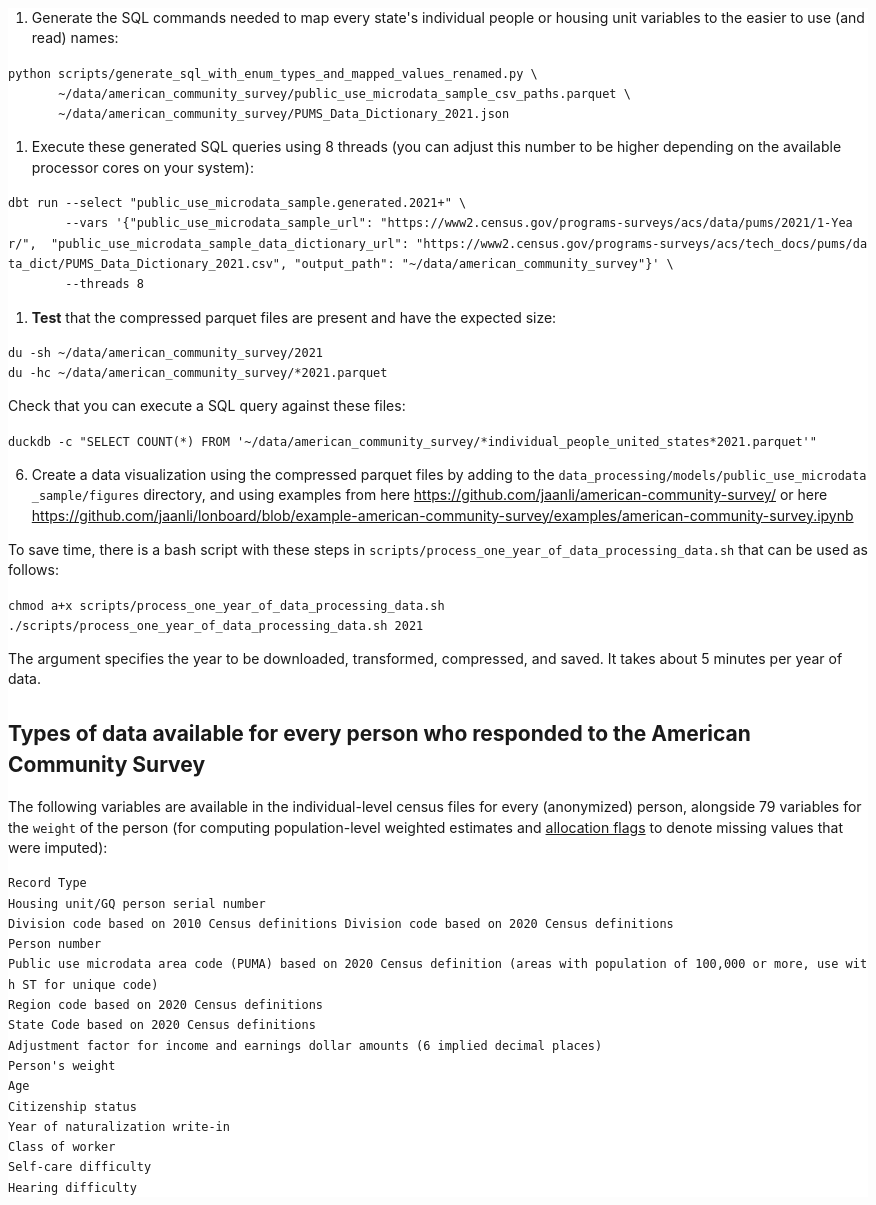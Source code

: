1. Generate the SQL commands needed to map every state's individual people or housing unit variables to the easier to use (and read) names:
```
python scripts/generate_sql_with_enum_types_and_mapped_values_renamed.py \  
       ~/data/american_community_survey/public_use_microdata_sample_csv_paths.parquet \  
       ~/data/american_community_survey/PUMS_Data_Dictionary_2021.json
```
1. Execute these generated SQL queries using 8 threads (you can adjust this number to be higher depending on the available processor cores on your system):
```
dbt run --select "public_use_microdata_sample.generated.2021+" \
        --vars '{"public_use_microdata_sample_url": "https://www2.census.gov/programs-surveys/acs/data/pums/2021/1-Year/",  "public_use_microdata_sample_data_dictionary_url": "https://www2.census.gov/programs-surveys/acs/tech_docs/pums/data_dict/PUMS_Data_Dictionary_2021.csv", "output_path": "~/data/american_community_survey"}' \
        --threads 8
```
1. **Test** that the compressed parquet files are present and have the expected size:
```
du -sh ~/data/american_community_survey/2021
du -hc ~/data/american_community_survey/*2021.parquet
```
Check that you can execute a SQL query against these files:
```
duckdb -c "SELECT COUNT(*) FROM '~/data/american_community_survey/*individual_people_united_states*2021.parquet'"
```
6. Create a data visualization using the compressed parquet files by adding to the `data_processing/models/public_use_microdata_sample/figures` directory, and using examples from here https://github.com/jaanli/american-community-survey/ or here https://github.com/jaanli/lonboard/blob/example-american-community-survey/examples/american-community-survey.ipynb

To save time, there is a bash script with these steps in `scripts/process_one_year_of_data_processing_data.sh` that can be used as follows:
```
chmod a+x scripts/process_one_year_of_data_processing_data.sh
./scripts/process_one_year_of_data_processing_data.sh 2021
```

The argument specifies the year to be downloaded, transformed, compressed, and saved. It takes about 5 minutes per year of data.

## Types of data available for every person who responded to the American Community Survey

The following variables are available in the individual-level census files for every (anonymized) person, alongside 79 variables for the `weight` of the person (for computing population-level weighted estimates and [allocation flags](https://www.census.gov/acs/www/methodology/sample-size-and-data-quality/item-allocation-rates/) to denote missing values that were imputed):
```
Record Type
Housing unit/GQ person serial number
Division code based on 2010 Census definitions Division code based on 2020 Census definitions
Person number
Public use microdata area code (PUMA) based on 2020 Census definition (areas with population of 100,000 or more, use with ST for unique code)
Region code based on 2020 Census definitions
State Code based on 2020 Census definitions
Adjustment factor for income and earnings dollar amounts (6 implied decimal places)
Person's weight
Age
Citizenship status
Year of naturalization write-in
Class of worker
Self-care difficulty
Hearing difficulty
```